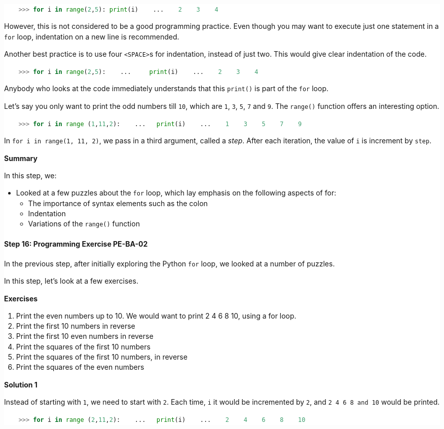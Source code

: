 ```python
    >>> for i in range(2,5): print(i)    ...    2    3    4
```

However, this is not considered to be a good programming practice. Even though you may want to execute just one statement in a `for` loop, indentation on a new line is recommended.

Another best practice is to use four `<SPACE>`s for indentation, instead of just two. This would give clear indentation of the code.

```python
    >>> for i in range(2,5):    ...     print(i)    ...    2    3    4
```

Anybody who looks at the code immediately understands that this `print()` is part of the `for` loop.

Let’s say you only want to print the odd numbers till `10`, which are `1`, `3`, `5`, `7` and `9`. The `range()` function offers an interesting option.

```python
    >>> for i in range (1,11,2):    ...   print(i)    ...    1    3    5    7    9
```

In `for i in range(1, 11, 2)`, we pass in a third argument, called a _step_. After each iteration, the value of `i` is increment by `step`.

**Summary**

In this step, we:

-   Looked at a few puzzles about the `for` loop, which lay emphasis on the following aspects of for:
    -   The importance of syntax elements such as the colon
    -   Indentation
    -   Variations of the `range()` function

#### Step 16: Programming Exercise PE-BA-02 <a id="step-16-programming-exercise-pe-ba-02"></a>

In the previous step, after initially exploring the Python `for` loop, we looked at a number of puzzles.

In this step, let’s look at a few exercises.

**Exercises**

1. Print the even numbers up to 10. We would want to print 2 4 6 8 10, using a for loop.
2. Print the first 10 numbers in reverse
3. Print the first 10 even numbers in reverse
4. Print the squares of the first 10 numbers
5. Print the squares of the first 10 numbers, in reverse
6. Print the squares of the even numbers

**Solution 1**

Instead of starting with `1`, we need to start with `2`. Each time, `i` it would be incremented by `2`, and `2 4 6 8 and 10` would be printed.

```python
    >>> for i in range (2,11,2):    ...   print(i)    ...    2    4    6    8    10
```
